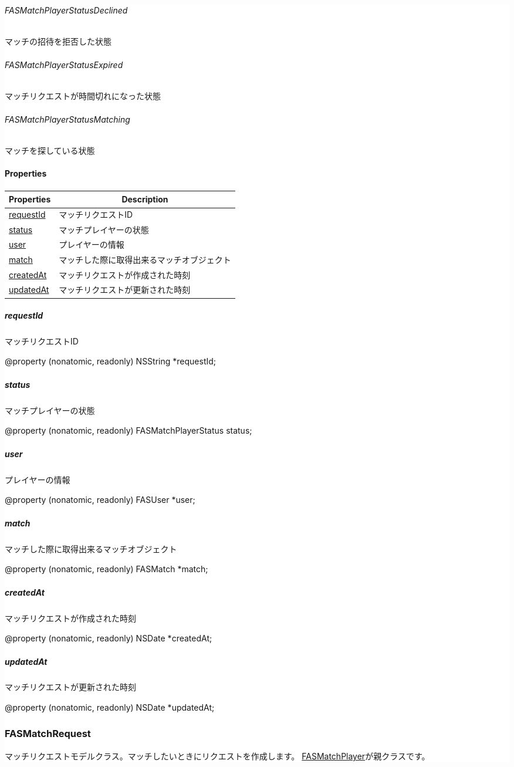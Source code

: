 ###### FASMatchPlayerStatusDeclined
マッチの招待を拒否した状態

###### FASMatchPlayerStatusExpired
マッチリクエストが時間切れになった状態

###### FASMatchPlayerStatusMatching
マッチを探している状態

#### Properties

|Properties|Description|
|------|-----|
|[requestId](#FASMatchRequest.requestId)|マッチリクエストID |
|[status](#FASMatchPlayer.status)|マッチプレイヤーの状態 |
|[user](#FASMatchPlayer.user)|プレイヤーの情報 |
|[match](#FASMatchRequest.match)|マッチした際に取得出来るマッチオブジェクト |
|[createdAt](#FASMatchRequest.createdAt)|マッチリクエストが作成された時刻 |
|[updatedAt](#FASMatchRequest.updatedAt)|マッチリクエストが更新された時刻 |

##### <a name="FASMatchRequest.requestId"> requestId </a>
マッチリクエストID

@property (nonatomic, readonly) NSString *requestId;
##### <a name="FASMatchPlayer.status"> status </a>
マッチプレイヤーの状態

@property (nonatomic, readonly) FASMatchPlayerStatus status;

##### <a name="FASMatchPlayer.user"> user </a>
プレイヤーの情報

@property (nonatomic, readonly) FASUser *user;

##### <a name="FASMatchRequest.match"> match </a>
マッチした際に取得出来るマッチオブジェクト

@property (nonatomic, readonly) FASMatch *match;

##### <a name="FASMatchRequest.createdAt"> createdAt </a>
マッチリクエストが作成された時刻

@property (nonatomic, readonly) NSDate *createdAt;

##### <a name="FASMatchRequest.updatedAt"> updatedAt </a>
マッチリクエストが更新された時刻

@property (nonatomic, readonly) NSDate *updatedAt;


### <a name="FASMatchRequest"> FASMatchRequest </a>
マッチリクエストモデルクラス。マッチしたいときにリクエストを作成します。
[FASMatchPlayer](#FASMatchPlayer)が親クラスです。
